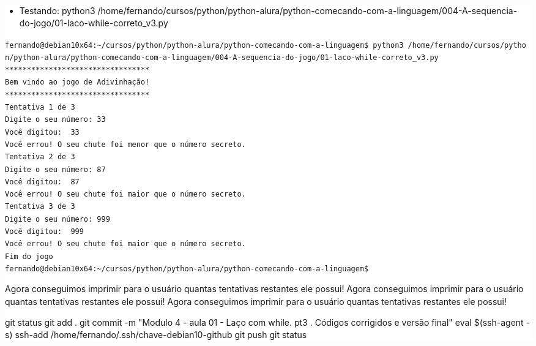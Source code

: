 - Testando:
python3 /home/fernando/cursos/python/python-alura/python-comecando-com-a-linguagem/004-A-sequencia-do-jogo/01-laco-while-correto_v3.py

~~~~bash
fernando@debian10x64:~/cursos/python/python-alura/python-comecando-com-a-linguagem$ python3 /home/fernando/cursos/python/python-alura/python-comecando-com-a-linguagem/004-A-sequencia-do-jogo/01-laco-while-correto_v3.py
*********************************
Bem vindo ao jogo de Adivinhação!
*********************************
Tentativa 1 de 3
Digite o seu número: 33
Você digitou:  33
Você errou! O seu chute foi menor que o número secreto.
Tentativa 2 de 3
Digite o seu número: 87
Você digitou:  87
Você errou! O seu chute foi maior que o número secreto.
Tentativa 3 de 3
Digite o seu número: 999
Você digitou:  999
Você errou! O seu chute foi maior que o número secreto.
Fim do jogo
fernando@debian10x64:~/cursos/python/python-alura/python-comecando-com-a-linguagem$
~~~~


Agora conseguimos imprimir para o usuário quantas tentativas restantes ele possui!
Agora conseguimos imprimir para o usuário quantas tentativas restantes ele possui!
Agora conseguimos imprimir para o usuário quantas tentativas restantes ele possui!




git status
git add .
git commit -m "Modulo 4 - aula 01 - Laço com while. pt3 . Códigos corrigidos e versão final"
eval $(ssh-agent -s)
ssh-add /home/fernando/.ssh/chave-debian10-github
git push
git status